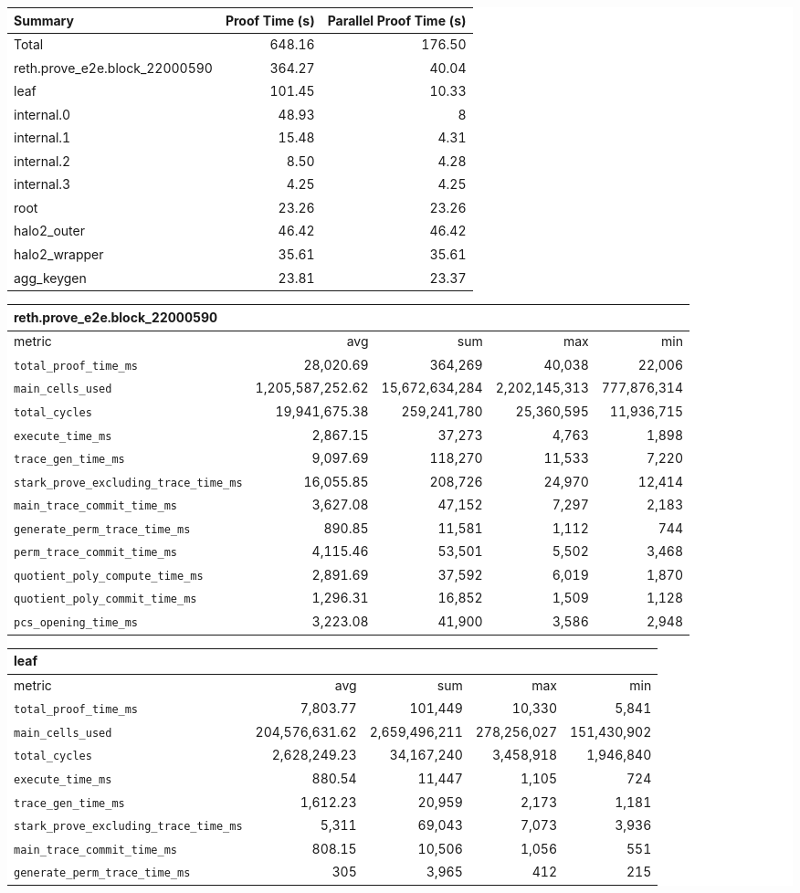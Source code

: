 | Summary | Proof Time (s) | Parallel Proof Time (s) |
|:---|---:|---:|
| Total |  648.16 |  176.50 |
| reth.prove_e2e.block_22000590 |  364.27 |  40.04 |
| leaf |  101.45 |  10.33 |
| internal.0 |  48.93 |  8 |
| internal.1 |  15.48 |  4.31 |
| internal.2 |  8.50 |  4.28 |
| internal.3 |  4.25 |  4.25 |
| root |  23.26 |  23.26 |
| halo2_outer |  46.42 |  46.42 |
| halo2_wrapper |  35.61 |  35.61 |
| agg_keygen |  23.81 |  23.37 |


| reth.prove_e2e.block_22000590 |||||
|:---|---:|---:|---:|---:|
|metric|avg|sum|max|min|
| `total_proof_time_ms ` |  28,020.69 |  364,269 |  40,038 |  22,006 |
| `main_cells_used     ` |  1,205,587,252.62 |  15,672,634,284 |  2,202,145,313 |  777,876,314 |
| `total_cycles        ` |  19,941,675.38 |  259,241,780 |  25,360,595 |  11,936,715 |
| `execute_time_ms     ` |  2,867.15 |  37,273 |  4,763 |  1,898 |
| `trace_gen_time_ms   ` |  9,097.69 |  118,270 |  11,533 |  7,220 |
| `stark_prove_excluding_trace_time_ms` |  16,055.85 |  208,726 |  24,970 |  12,414 |
| `main_trace_commit_time_ms` |  3,627.08 |  47,152 |  7,297 |  2,183 |
| `generate_perm_trace_time_ms` |  890.85 |  11,581 |  1,112 |  744 |
| `perm_trace_commit_time_ms` |  4,115.46 |  53,501 |  5,502 |  3,468 |
| `quotient_poly_compute_time_ms` |  2,891.69 |  37,592 |  6,019 |  1,870 |
| `quotient_poly_commit_time_ms` |  1,296.31 |  16,852 |  1,509 |  1,128 |
| `pcs_opening_time_ms ` |  3,223.08 |  41,900 |  3,586 |  2,948 |

| leaf |||||
|:---|---:|---:|---:|---:|
|metric|avg|sum|max|min|
| `total_proof_time_ms ` |  7,803.77 |  101,449 |  10,330 |  5,841 |
| `main_cells_used     ` |  204,576,631.62 |  2,659,496,211 |  278,256,027 |  151,430,902 |
| `total_cycles        ` |  2,628,249.23 |  34,167,240 |  3,458,918 |  1,946,840 |
| `execute_time_ms     ` |  880.54 |  11,447 |  1,105 |  724 |
| `trace_gen_time_ms   ` |  1,612.23 |  20,959 |  2,173 |  1,181 |
| `stark_prove_excluding_trace_time_ms` |  5,311 |  69,043 |  7,073 |  3,936 |
| `main_trace_commit_time_ms` |  808.15 |  10,506 |  1,056 |  551 |
| `generate_perm_trace_time_ms` |  305 |  3,965 |  412 |  215 |